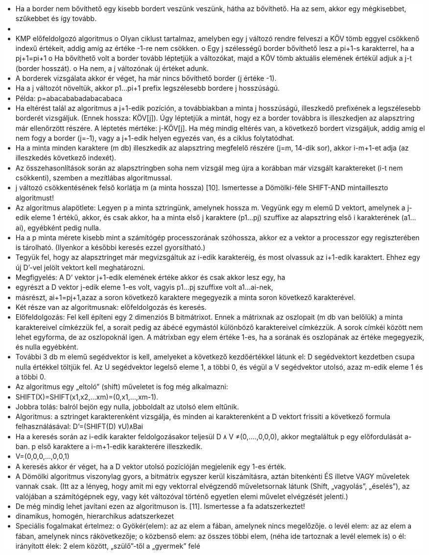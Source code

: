 - Ha a border nem bővíthető egy kisebb bordert veszünk veszünk, hátha az bővíthető. Ha az sem, akkor egy mégkisebbet, szűkebbet és így tovább.
-
- KMP előfeldolgozó algoritmus
o Olyan ciklust tartalmaz, amelyben egy j változó rendre felveszi a KÖV tömb eggyel csökkenő indexű értékeit, addig amíg az értéke -1-re nem csökken.
o Egy j szélességű border bővíthető lesz a pi+1-s karakterrel, ha a pj+1=pi+1
o Ha bővíthető volt a border tovább léptetjük a változókat, majd a KÖV tömb aktuális elemének értékül adjuk a j-t (border hosszát).
o Ha nem, a j változónak új értéket adunk.
- A borderek vizsgálata akkor ér véget, ha már nincs bővíthető border (j értéke -1).
- Ha a j változót növeltük, akkor p1…pi+1 prefix legszélesebb bordere j hosszúságú.
- Példa: p=abacababadabacabaca
- Ha eltérést talál az algoritmus a j+1-edik pozíción, a továbbiakban a minta j hosszúságú, illeszkedő prefixének a legszélesebb borderét vizsgáljuk. (Ennek hossza: KÖV[j]). Úgy léptetjük a mintát, hogy ez a border továbbra is illeszkedjen az alapsztring már ellenőrzött részére. A léptetés mértéke: j-KÖV[j]. Ha még mindig eltérés van, a következő bordert vizsgáljuk, addig amíg el nem fogy a border (j=-1), vagy a j+1-edik helyen egyezés van, és a ciklus folytatódhat.
- Ha a minta minden karaktere (m db) illeszkedik az alapsztring megfelelő részére (j=m, 14-dik sor), akkor i-m+1-et adja (az illeszkedés következő indexét).
- Az összehasonlítások során az alapsztringben soha nem vizsgál meg újra a korábban már vizsgált karaktereket (i-t nem csökkenti), szemben a mezítlábas algoritmussal.
- j változó csökkentésének felső korlátja m (a minta hossza)
[10]. Ismertesse a Dömölki-féle SHIFT-AND mintailleszto algoritmust!
- Az algoritmus alapötlete: Legyen p a minta sztringünk, amelynek hossza m. Vegyünk egy m elemű D vektort, amelynek a j-edik eleme 1 értékű, akkor, és csak akkor, ha a minta első j karaktere (p1…pj) szuffixe az alapsztring első i karakterének (a1…ai), egyébként pedig nulla.
- Ha a p minta mérete kisebb mint a számítógép processzorának szóhossza, akkor ez a vektor a processzor egy regiszterében is tárolható. (Ilyenkor a későbbi keresés ezzel gyorsítható.)
- Tegyük fel, hogy az alapsztringet már megvizsgáltuk az i-edik karakteréig, és most olvassuk az i+1-edik karaktert. Ehhez egy új D’-vel jelölt vektort kell meghatározni.
- Megfigyelés: A D’ vektor j+1-edik elemének értéke akkor és csak akkor lesz egy, ha
- egyrészt a D vektor j-edik eleme 1-es volt, vagyis p1…pj szuffixe volt a1…ai-nek,
- másrészt, ai+1=pj+1,azaz a soron következő karaktere megegyezik a minta soron következő karakterével.
- Két része van az algoritmusnak: előfeldolgozás és keresés.
- Előfeldolgozás: Fel kell építeni egy 2 dimenziós B bitmátrixot. Ennek a mátrixnak az oszlopait (m db van belőlük) a minta karaktereivel címkézzük fel, a sorait pedig az ábécé egymástól különböző karaktereivel címkézzük. A sorok címkéi között nem lehet egyforma, de az oszlopoknál igen. A mátrixban egy elem értéke 1-es, ha a sorának és oszlopának az értéke megegyezik, és nulla egyébként.
- További 3 db m elemű segédvektor is kell, amelyeket a következő kezdőértékkel látunk el: D segédvektort kezdetben csupa nulla értékkel töltjük fel. Az U segédvektor legelső eleme 1, a többi 0, és végül a V segédvektor utolsó, azaz m-edik eleme 1 és a többi 0.
- Az algoritmus egy „eltoló” (shift) műveletet is fog még alkalmazni:
- SHIFT(X)=SHIFT(x1,x2,…xm)=(0,x1,…,xm-1).
- Jobbra tolás: balról bejön egy nulla, jobboldalt az utolsó elem eltűnik.
- Algoritmus: a sztringet karakterenként vizsgálja, és minden ai karakterenként a D vektort frissiti a következő formula felhasználásával: D’=(SHIFT(D) ٧U)٨Bai
- Ha a keresés során az i-edik karakter feldolgozásakor teljesül D ٨ V ≠(0,….,0,0,0), akkor megtaláltuk p egy előfordulását a-ban. p első karaktere a i-m+1-edik karakterére illeszkedik.
- V=(0,0,0,…,0,0,1)
- A keresés akkor ér véget, ha a D vektor utolsó pozícióján megjelenik egy 1-es érték.
- A Dömölki algoritmus viszonylag gyors, a bitmátrix egyszer kerül kiszámításra, aztán bitenkénti ÉS illetve VAGY műveletek vannak csak. (Itt az a lényeg, hogy amit mi egy vektorral elvégzendő műveletsornak látunk (Shift, „vagyolás”, „éselés”), az valójában a számítógépnek egy, vagy két változóval történő egyetlen elemi művelet elvégzését jelenti.)
- De még mindig lehet javítani ezen az algoritmuson is.
[11]. Ismertesse a fa adatszerkeztet!
- dinamikus, homogén, hierarchikus adatszerkezet
- Speciális fogalmakat értelmez:
o Gyökér(elem): az az elem a fában, amelynek nincs megelőzője.
o levél elem: az az elem a fában, amelynek nincs rákövetkezője;
o közbenső elem: az összes többi elem, (néha ide tartoznak a levél elemek is)
o él: irányított élek: 2 elem között, „szülő”-től a „gyermek” felé